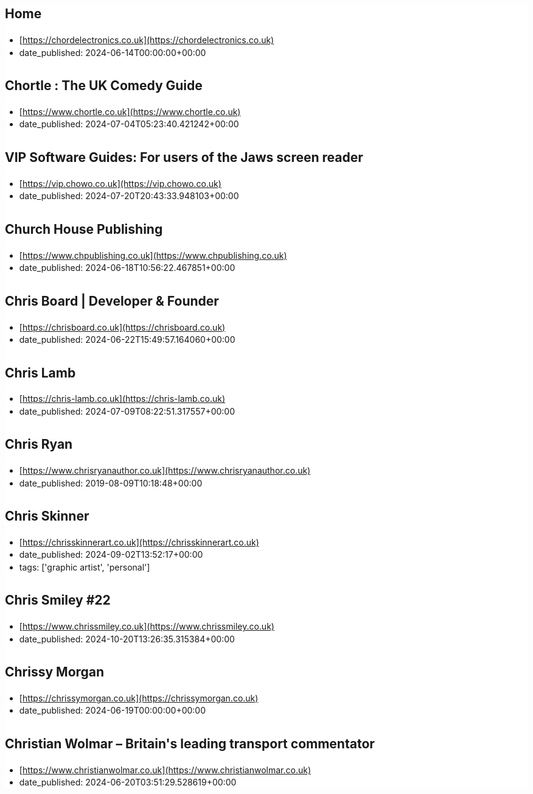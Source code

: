  ## Home
 - [https://chordelectronics.co.uk](https://chordelectronics.co.uk)
 - date_published: 2024-06-14T00:00:00+00:00

 ## Chortle : The UK Comedy Guide
 - [https://www.chortle.co.uk](https://www.chortle.co.uk)
 - date_published: 2024-07-04T05:23:40.421242+00:00

 ## VIP Software Guides: For users of the Jaws screen reader
 - [https://vip.chowo.co.uk](https://vip.chowo.co.uk)
 - date_published: 2024-07-20T20:43:33.948103+00:00

 ## Church House Publishing
 - [https://www.chpublishing.co.uk](https://www.chpublishing.co.uk)
 - date_published: 2024-06-18T10:56:22.467851+00:00

 ## Chris Board | Developer & Founder
 - [https://chrisboard.co.uk](https://chrisboard.co.uk)
 - date_published: 2024-06-22T15:49:57.164060+00:00

 ## Chris Lamb
 - [https://chris-lamb.co.uk](https://chris-lamb.co.uk)
 - date_published: 2024-07-09T08:22:51.317557+00:00

 ## Chris Ryan
 - [https://www.chrisryanauthor.co.uk](https://www.chrisryanauthor.co.uk)
 - date_published: 2019-08-09T10:18:48+00:00

 ## Chris Skinner
 - [https://chrisskinnerart.co.uk](https://chrisskinnerart.co.uk)
 - date_published: 2024-09-02T13:52:17+00:00
 - tags: ['graphic artist', 'personal']

 ## Chris Smiley #22
 - [https://www.chrissmiley.co.uk](https://www.chrissmiley.co.uk)
 - date_published: 2024-10-20T13:26:35.315384+00:00

 ## Chrissy Morgan
 - [https://chrissymorgan.co.uk](https://chrissymorgan.co.uk)
 - date_published: 2024-06-19T00:00:00+00:00

 ## Christian Wolmar – Britain's leading transport commentator
 - [https://www.christianwolmar.co.uk](https://www.christianwolmar.co.uk)
 - date_published: 2024-06-20T03:51:29.528619+00:00
